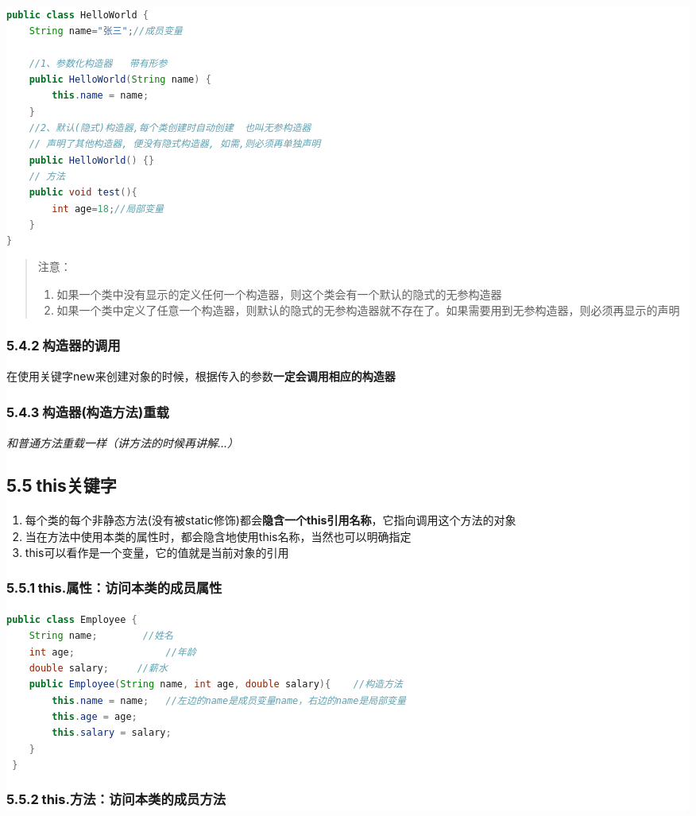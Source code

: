 ```java
public class HelloWorld {
	String name="张三";//成员变量
	
  	//1、参数化构造器   带有形参
	public HelloWorld(String name) {
		this.name = name;
	}
	//2、默认(隐式)构造器,每个类创建时自动创建  也叫无参构造器
  	// 声明了其他构造器, 便没有隐式构造器, 如需,则必须再单独声明
	public HelloWorld() {}
	// 方法
	public void test(){
		int age=18;//局部变量
	}
}
```

> 注意：
>
> 1. 如果一个类中没有显示的定义任何一个构造器，则这个类会有一个默认的隐式的无参构造器
> 2. 如果一个类中定义了任意一个构造器，则默认的隐式的无参构造器就不存在了。如果需要用到无参构造器，则必须再显示的声明

### 5.4.2 构造器的调用

在使用关键字new来创建对象的时候，根据传入的参数**一定会调用相应的构造器**

### 5.4.3 构造器(构造方法)重载

*和普通方法重载一样（讲方法的时候再讲解...）*

## 5.5 this关键字

1. 每个类的每个非静态方法(没有被static修饰)都会**隐含一个this引用名称**，它指向调用这个方法的对象
2. 当在方法中使用本类的属性时，都会隐含地使用this名称，当然也可以明确指定
3. this可以看作是一个变量，它的值就是当前对象的引用

### 5.5.1 this.属性：访问本类的成员属性

```java
public class Employee {
    String name;        //姓名
    int age;                //年龄
    double salary;     //薪水
    public Employee(String name, int age, double salary){    //构造方法
        this.name = name;   //左边的name是成员变量name，右边的name是局部变量
        this.age = age;
        this.salary = salary;
    }
 }
```

### 5.5.2 this.方法：访问本类的成员方法
